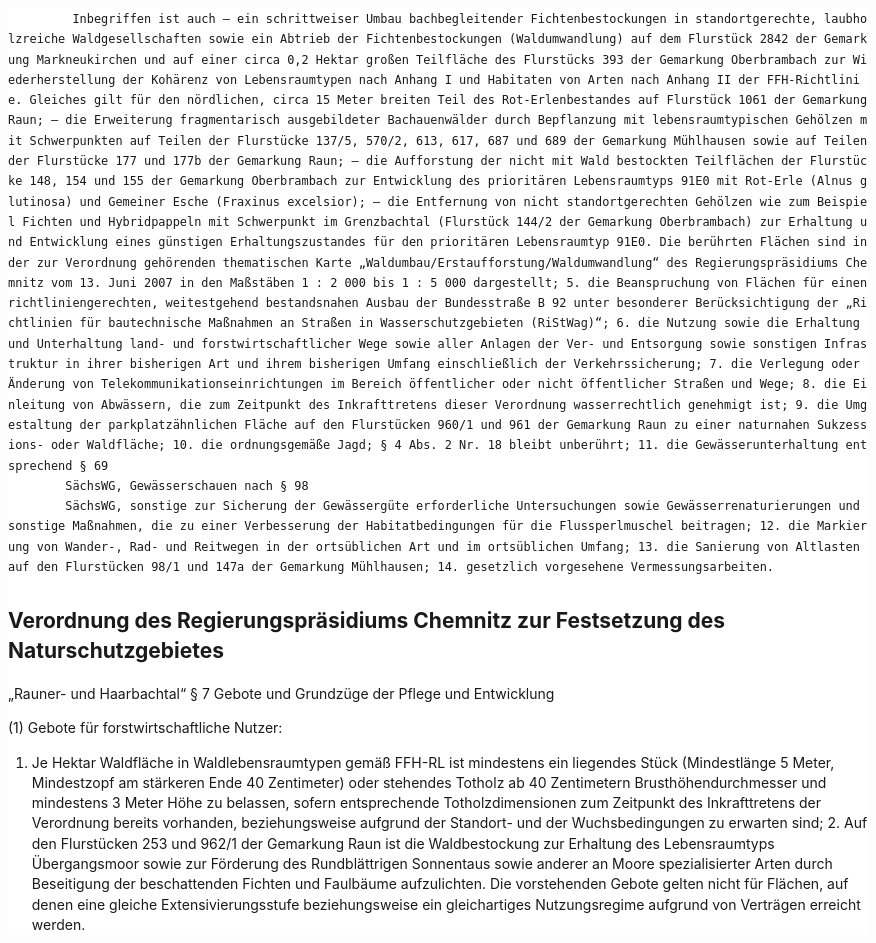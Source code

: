              Inbegriffen ist auch – ein schrittweiser Umbau bachbegleitender Fichtenbestockungen in standortgerechte, laubholzreiche Waldgesellschaften sowie ein Abtrieb der Fichtenbestockungen (Waldumwandlung) auf dem Flurstück 2842 der Gemarkung Markneukirchen und auf einer circa 0,2 Hektar großen Teilfläche des Flurstücks 393 der Gemarkung Oberbrambach zur Wiederherstellung der Kohärenz von Lebensraumtypen nach Anhang I und Habitaten von Arten nach Anhang II der FFH-Richtlinie. Gleiches gilt für den nördlichen, circa 15 Meter breiten Teil des Rot-Erlenbestandes auf Flurstück 1061 der Gemarkung Raun; – die Erweiterung fragmentarisch ausgebildeter Bachauenwälder durch Bepflanzung mit lebensraumtypischen Gehölzen mit Schwerpunkten auf Teilen der Flurstücke 137/5, 570/2, 613, 617, 687 und 689 der Gemarkung Mühlhausen sowie auf Teilen der Flurstücke 177 und 177b der Gemarkung Raun; – die Aufforstung der nicht mit Wald bestockten Teilflächen der Flurstücke 148, 154 und 155 der Gemarkung Oberbrambach zur Entwicklung des prioritären Lebensraumtyps 91E0 mit Rot-Erle (Alnus glutinosa) und Gemeiner Esche (Fraxinus excelsior); – die Entfernung von nicht standortgerechten Gehölzen wie zum Beispiel Fichten und Hybridpappeln mit Schwerpunkt im Grenzbachtal (Flurstück 144/2 der Gemarkung Oberbrambach) zur Erhaltung und Entwicklung eines günstigen Erhaltungszustandes für den prioritären Lebensraumtyp 91E0. Die berührten Flächen sind in der zur Verordnung gehörenden thematischen Karte „Waldumbau/Erstaufforstung/Waldumwandlung“ des Regierungspräsidiums Chemnitz vom 13. Juni 2007 in den Maßstäben 1 : 2 000 bis 1 : 5 000 dargestellt; 5. die Beanspruchung von Flächen für einen richtliniengerechten, weitestgehend bestandsnahen Ausbau der Bundesstraße B 92 unter besonderer Berücksichtigung der „Richtlinien für bautechnische Maßnahmen an Straßen in Wasserschutzgebieten (RiStWag)“; 6. die Nutzung sowie die Erhaltung und Unterhaltung land- und forstwirtschaftlicher Wege sowie aller Anlagen der Ver- und Entsorgung sowie sonstigen Infrastruktur in ihrer bisherigen Art und ihrem bisherigen Umfang einschließlich der Verkehrssicherung; 7. die Verlegung oder Änderung von Telekommunikationseinrichtungen im Bereich öffentlicher oder nicht öffentlicher Straßen und Wege; 8. die Einleitung von Abwässern, die zum Zeitpunkt des Inkrafttretens dieser Verordnung wasserrechtlich genehmigt ist; 9. die Umgestaltung der parkplatzähnlichen Fläche auf den Flurstücken 960/1 und 961 der Gemarkung Raun zu einer naturnahen Sukzessions- oder Waldfläche; 10. die ordnungsgemäße Jagd; § 4 Abs. 2 Nr. 18 bleibt unberührt; 11. die Gewässerunterhaltung entsprechend § 69
            SächsWG, Gewässerschauen nach § 98
            SächsWG, sonstige zur Sicherung der Gewässergüte erforderliche Untersuchungen sowie Gewässerrenaturierungen und sonstige Maßnahmen, die zu einer Verbesserung der Habitatbedingungen für die Flussperlmuschel beitragen; 12. die Markierung von Wander-, Rad- und Reitwegen in der ortsüblichen Art und im ortsüblichen Umfang; 13. die Sanierung von Altlasten auf den Flurstücken 98/1 und 147a der Gemarkung Mühlhausen; 14. gesetzlich vorgesehene Vermessungsarbeiten. 
## Verordnung des Regierungspräsidiums Chemnitz zur Festsetzung des Naturschutzgebietes 
„Rauner- und Haarbachtal“
 § 7 Gebote und Grundzüge der Pflege und Entwicklung

(1) Gebote für forstwirtschaftliche Nutzer:

1. Je Hektar Waldfläche in Waldlebensraumtypen gemäß FFH-RL ist mindestens ein liegendes Stück (Mindestlänge 5 Meter, Mindestzopf am stärkeren Ende 40 Zentimeter) oder stehendes Totholz ab 40 Zentimetern Brusthöhendurchmesser und mindestens 3 Meter Höhe zu belassen, sofern entsprechende Totholzdimensionen zum Zeitpunkt des Inkrafttretens der Verordnung bereits vorhanden, beziehungsweise aufgrund der Standort- und der Wuchsbedingungen zu erwarten sind; 2. Auf den Flurstücken 253 und 962/1 der Gemarkung Raun ist die Waldbestockung zur Erhaltung des Lebensraumtyps Übergangsmoor sowie zur Förderung des Rundblättrigen Sonnentaus sowie anderer an Moore spezialisierter Arten durch Beseitigung der beschattenden Fichten und Faulbäume aufzulichten. Die vorstehenden Gebote gelten nicht für Flächen, auf denen eine gleiche Extensivierungsstufe beziehungsweise ein gleichartiges Nutzungsregime aufgrund von Verträgen erreicht werden.
